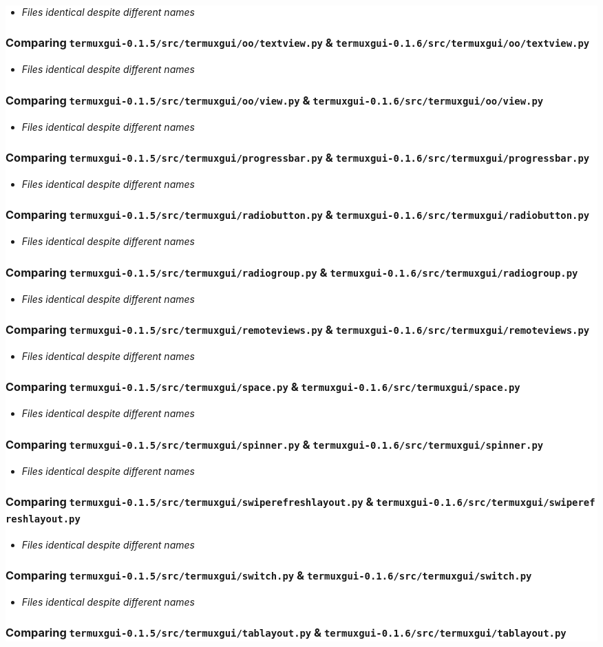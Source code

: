  * *Files identical despite different names*

### Comparing `termuxgui-0.1.5/src/termuxgui/oo/textview.py` & `termuxgui-0.1.6/src/termuxgui/oo/textview.py`

 * *Files identical despite different names*

### Comparing `termuxgui-0.1.5/src/termuxgui/oo/view.py` & `termuxgui-0.1.6/src/termuxgui/oo/view.py`

 * *Files identical despite different names*

### Comparing `termuxgui-0.1.5/src/termuxgui/progressbar.py` & `termuxgui-0.1.6/src/termuxgui/progressbar.py`

 * *Files identical despite different names*

### Comparing `termuxgui-0.1.5/src/termuxgui/radiobutton.py` & `termuxgui-0.1.6/src/termuxgui/radiobutton.py`

 * *Files identical despite different names*

### Comparing `termuxgui-0.1.5/src/termuxgui/radiogroup.py` & `termuxgui-0.1.6/src/termuxgui/radiogroup.py`

 * *Files identical despite different names*

### Comparing `termuxgui-0.1.5/src/termuxgui/remoteviews.py` & `termuxgui-0.1.6/src/termuxgui/remoteviews.py`

 * *Files identical despite different names*

### Comparing `termuxgui-0.1.5/src/termuxgui/space.py` & `termuxgui-0.1.6/src/termuxgui/space.py`

 * *Files identical despite different names*

### Comparing `termuxgui-0.1.5/src/termuxgui/spinner.py` & `termuxgui-0.1.6/src/termuxgui/spinner.py`

 * *Files identical despite different names*

### Comparing `termuxgui-0.1.5/src/termuxgui/swiperefreshlayout.py` & `termuxgui-0.1.6/src/termuxgui/swiperefreshlayout.py`

 * *Files identical despite different names*

### Comparing `termuxgui-0.1.5/src/termuxgui/switch.py` & `termuxgui-0.1.6/src/termuxgui/switch.py`

 * *Files identical despite different names*

### Comparing `termuxgui-0.1.5/src/termuxgui/tablayout.py` & `termuxgui-0.1.6/src/termuxgui/tablayout.py`
